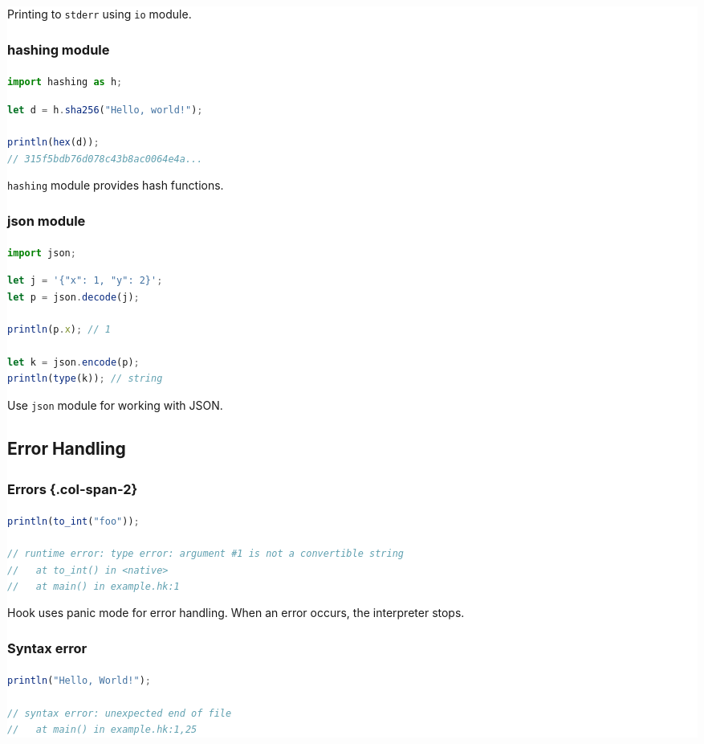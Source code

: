 Printing to `stderr` using `io` module.

### **hashing** module

```python
import hashing as h;
```

```js
let d = h.sha256("Hello, world!");

println(hex(d));
// 315f5bdb76d078c43b8ac0064e4a...
```

`hashing` module provides hash functions.

### **json** module

```js
import json;
```

```js
let j = '{"x": 1, "y": 2}';
let p = json.decode(j);

println(p.x); // 1

let k = json.encode(p);
println(type(k)); // string
```

Use `json` module for working with JSON.

## Error Handling

### Errors {.col-span-2}

```js
println(to_int("foo"));

// runtime error: type error: argument #1 is not a convertible string
//   at to_int() in <native>
//   at main() in example.hk:1
```

Hook uses panic mode for error handling. When an error occurs, the interpreter stops.

### Syntax error

```js
println("Hello, World!");

// syntax error: unexpected end of file
//   at main() in example.hk:1,25
```
